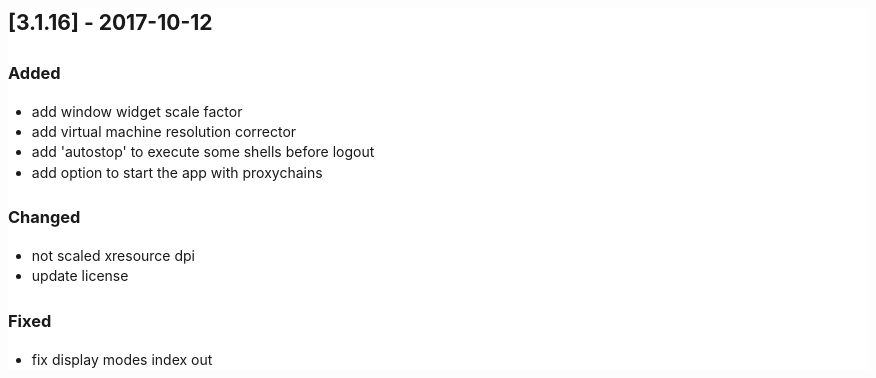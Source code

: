 
## [3.1.16] - 2017-10-12
### Added
* add window widget scale factor
* add virtual machine resolution corrector
* add 'autostop' to execute some shells before logout
* add option to start the app with proxychains

### Changed
* not scaled xresource dpi
* update license

### Fixed
* fix display modes index out
